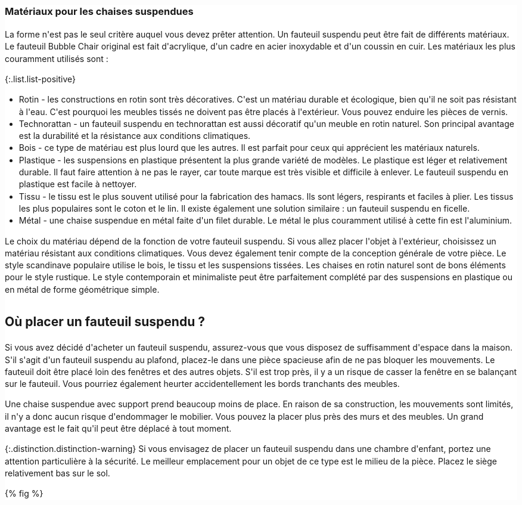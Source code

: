 ### Matériaux pour les chaises suspendues

La forme n'est pas le seul critère auquel vous devez prêter attention. Un fauteuil suspendu peut être fait de différents matériaux. Le fauteuil Bubble Chair original est fait d'acrylique, d'un cadre en acier inoxydable et d'un coussin en cuir. Les matériaux les plus couramment utilisés sont :

{:.list.list-positive}

* Rotin - les constructions en rotin sont très décoratives. C'est un matériau durable et écologique, bien qu'il ne soit pas résistant à l'eau. C'est pourquoi les meubles tissés ne doivent pas être placés à l'extérieur. Vous pouvez enduire les pièces de vernis.
* Technorattan - un fauteuil suspendu en technorattan est aussi décoratif qu'un meuble en rotin naturel. Son principal avantage est la durabilité et la résistance aux conditions climatiques.
* Bois - ce type de matériau est plus lourd que les autres. Il est parfait pour ceux qui apprécient les matériaux naturels.
* Plastique - les suspensions en plastique présentent la plus grande variété de modèles. Le plastique est léger et relativement durable. Il faut faire attention à ne pas le rayer, car toute marque est très visible et difficile à enlever. Le fauteuil suspendu en plastique est facile à nettoyer.
* Tissu - le tissu est le plus souvent utilisé pour la fabrication des hamacs. Ils sont légers, respirants et faciles à plier. Les tissus les plus populaires sont le coton et le lin. Il existe également une solution similaire : un fauteuil suspendu en ficelle.
* Métal - une chaise suspendue en métal faite d'un filet durable. Le métal le plus couramment utilisé à cette fin est l'aluminium.

Le choix du matériau dépend de la fonction de votre fauteuil suspendu. Si vous allez placer l'objet à l'extérieur, choisissez un matériau résistant aux conditions climatiques. Vous devez également tenir compte de la conception générale de votre pièce. Le style scandinave populaire utilise le bois, le tissu et les suspensions tissées. Les chaises en rotin naturel sont de bons éléments pour le style rustique. Le style contemporain et minimaliste peut être parfaitement complété par des suspensions en plastique ou en métal de forme géométrique simple.

## Où placer un fauteuil suspendu ?

Si vous avez décidé d'acheter un fauteuil suspendu, assurez-vous que vous disposez de suffisamment d'espace dans la maison. S'il s'agit d'un fauteuil suspendu au plafond, placez-le dans une pièce spacieuse afin de ne pas bloquer les mouvements. Le fauteuil doit être placé loin des fenêtres et des autres objets. S'il est trop près, il y a un risque de casser la fenêtre en se balançant sur le fauteuil. Vous pourriez également heurter accidentellement les bords tranchants des meubles.

Une chaise suspendue avec support prend beaucoup moins de place. En raison de sa construction, les mouvements sont limités, il n'y a donc aucun risque d'endommager le mobilier. Vous pouvez la placer plus près des murs et des meubles. Un grand avantage est le fait qu'il peut être déplacé à tout moment.

{:.distinction.distinction-warning}
Si vous envisagez de placer un fauteuil suspendu dans une chambre d'enfant, portez une attention particulière à la sécurité. Le meilleur emplacement pour un objet de ce type est le milieu de la pièce. Placez le siège relativement bas sur le sol.

{% fig %}